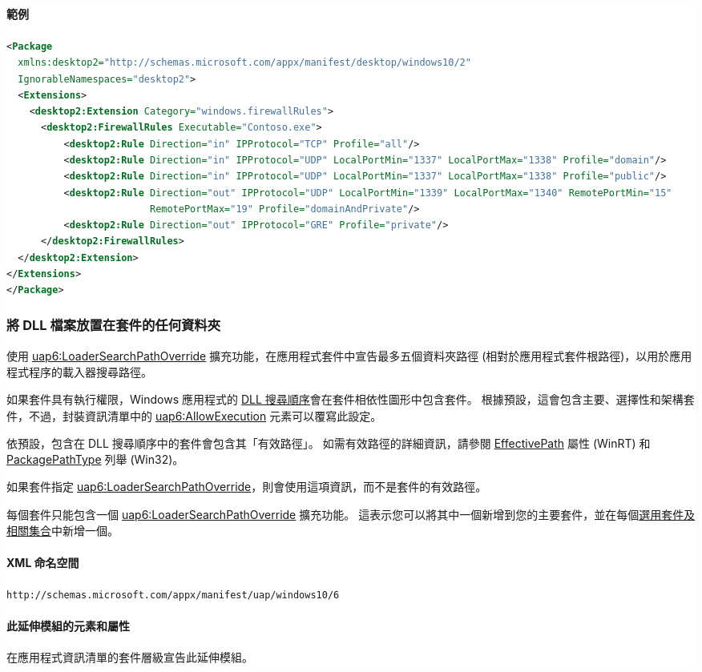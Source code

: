 #### <a name="example"></a>範例

```XML
<Package
  xmlns:desktop2="http://schemas.microsoft.com/appx/manifest/desktop/windows10/2"
  IgnorableNamespaces="desktop2">
  <Extensions>
    <desktop2:Extension Category="windows.firewallRules">
      <desktop2:FirewallRules Executable="Contoso.exe">
          <desktop2:Rule Direction="in" IPProtocol="TCP" Profile="all"/>
          <desktop2:Rule Direction="in" IPProtocol="UDP" LocalPortMin="1337" LocalPortMax="1338" Profile="domain"/>
          <desktop2:Rule Direction="in" IPProtocol="UDP" LocalPortMin="1337" LocalPortMax="1338" Profile="public"/>
          <desktop2:Rule Direction="out" IPProtocol="UDP" LocalPortMin="1339" LocalPortMax="1340" RemotePortMin="15"
                         RemotePortMax="19" Profile="domainAndPrivate"/>
          <desktop2:Rule Direction="out" IPProtocol="GRE" Profile="private"/>
      </desktop2:FirewallRules>
  </desktop2:Extension>
</Extensions>
</Package>
```

<a id="load-paths"></a>

### <a name="place-your-dll-files-into-any-folder-of-the-package"></a>將 DLL 檔案放置在套件的任何資料夾

使用 [uap6:LoaderSearchPathOverride](/uwp/schemas/appxpackage/uapmanifestschema/element-uap6-loadersearchpathoverride) 擴充功能，在應用程式套件中宣告最多五個資料夾路徑 (相對於應用程式套件根路徑)，以用於應用程式程序的載入器搜尋路徑。

如果套件具有執行權限，Windows 應用程式的 [DLL 搜尋順序](/windows/win32/dlls/dynamic-link-library-search-order)會在套件相依性圖形中包含套件。 根據預設，這會包含主要、選擇性和架構套件，不過，封裝資訊清單中的 [uap6:AllowExecution](/uwp/schemas/appxpackage/uapmanifestschema/element-uap6-allowexecution) 元素可以覆寫此設定。

依預設，包含在 DLL 搜尋順序中的套件會包含其「有效路徑」。 如需有效路徑的詳細資訊，請參閱 [EffectivePath](/uwp/api/windows.applicationmodel.package.effectivepath) 屬性 (WinRT) 和 [PackagePathType](/windows/win32/api/appmodel/ne-appmodel-packagepathtype) 列舉 (Win32)。

如果套件指定 [uap6:LoaderSearchPathOverride](/uwp/schemas/appxpackage/uapmanifestschema/element-uap6-loadersearchpathoverride)，則會使用這項資訊，而不是套件的有效路徑。

每個套件只能包含一個 [uap6:LoaderSearchPathOverride](/uwp/schemas/appxpackage/uapmanifestschema/element-uap6-loadersearchpathoverride) 擴充功能。 這表示您可以將其中一個新增到您的主要套件，並在每個[選用套件及相關集合](/windows/msix/package/optional-packages)中新增一個。

#### <a name="xml-namespace"></a>XML 命名空間

`http://schemas.microsoft.com/appx/manifest/uap/windows10/6`

#### <a name="elements-and-attributes-of-this-extension"></a>此延伸模組的元素和屬性

在應用程式資訊清單的套件層級宣告此延伸模組。

